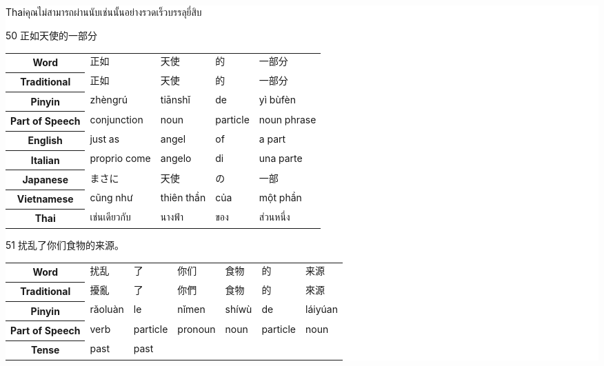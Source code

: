 <tr><th>Thai</th><td>คุณ</td><td>ไม่สามารถ</td><td>ผ่าน</td><td>นับ</td><td>เช่นนั้น</td><td>อย่างรวดเร็ว</td><td>บรรลุ</td><td>ยี่สิบ</td></tr>
</table>

50 正如天使的一部分

<table>
<tr><th>Word</th><td>正如</td><td>天使</td><td>的</td><td>一部分</td></tr>
<tr><th>Traditional</th><td>正如</td><td>天使</td><td>的</td><td>一部分</td></tr>
<tr><th>Pinyin</th><td>zhèngrú</td><td>tiānshǐ</td><td>de</td><td>yì bùfèn</td></tr>
<tr><th>Part of Speech</th><td>conjunction</td><td>noun</td><td>particle</td><td>noun phrase</td></tr>
<tr><th>English</th><td>just as</td><td>angel</td><td>of</td><td>a part</td></tr>
<tr><th>Italian</th><td>proprio come</td><td>angelo</td><td>di</td><td>una parte</td></tr>
<tr><th>Japanese</th><td>まさに</td><td>天使</td><td>の</td><td>一部</td></tr>
<tr><th>Vietnamese</th><td>cũng như</td><td>thiên thần</td><td>của</td><td>một phần</td></tr>
<tr><th>Thai</th><td>เช่นเดียวกับ</td><td>นางฟ้า</td><td>ของ</td><td>ส่วนหนึ่ง</td></tr>
</table>

51 扰乱了你们食物的来源。

<table>
<tr><th>Word</th><td>扰乱</td><td>了</td><td>你们</td><td>食物</td><td>的</td><td>来源</td></tr>
<tr><th>Traditional</th><td>擾亂</td><td>了</td><td>你們</td><td>食物</td><td>的</td><td>來源</td></tr>
<tr><th>Pinyin</th><td>rǎoluàn</td><td>le</td><td>nǐmen</td><td>shíwù</td><td>de</td><td>láiyúan</td></tr>
<tr><th>Part of Speech</th><td>verb</td><td>particle</td><td>pronoun</td><td>noun</td><td>particle</td><td>noun</td></tr>
<tr><th>Tense</th><td>past</td><td>past</td><td></td><td></td><td></td><td></td></tr>
